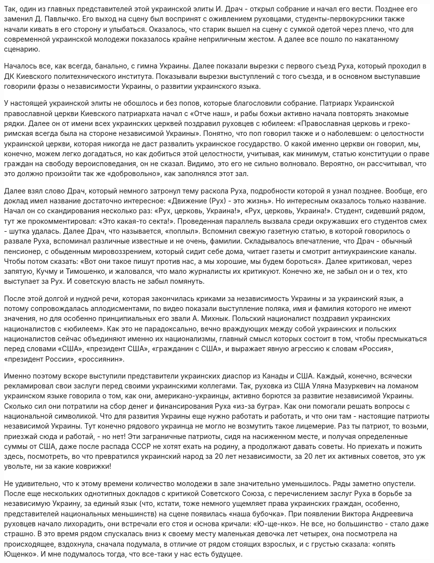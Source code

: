 Так, один из главных представителей этой украинской элиты И. Драч - открыл собрание и начал его вести. Позднее его заменил Д. Павлычко. Его выход на сцену был воспринят с оживлением руховцами, студенты-первокурсники также начали кивать в его сторону и улыбаться. Оказалось, что старик вышел на сцену с сумкой одетой через плечо, что для современной украинской молодежи показалось крайне неприличным жестом. А далее все пошло по накатанному сценарию.

Началось все, как всегда, банально, с гимна Украины. Далее показали вырезки с первого съезд Руха, который проходил в ДК Киевского политехнического института. Показывали вырезки выступлений с того съезда, и в основном выступавшие говорили фразы о независимости Украины, о развитии украинского языка.

У настоящей украинской элиты не обошлось и без попов, которые благословили собрание. Патриарх Украинской православной церкви Киевского патриархата начал с «Отче наш», и рабы божьи активно начала повторять знакомые рядки. Далее он от имени всех украинских церквей поздравил руховцев с юбилеем: «Православная церковь и греко-римская всегда была на стороне независимой Украины». Понятно, что поп говорил также и о наболевшем: о целостности украинской церкви, которая никогда не даст развалить украинское государство. О какой именно церкви он говорил, мы, конечно, можем легко догадаться, но как добиться этой целостности, учитывая, как минимум, статью конституции о праве граждан на свободу вероисповедания, он не сказал. Видимо, это его не сильно волновало. Вероятно, он рассчитывал, что это должно произойти так же «добровольно», как заполнялся этот зал.

Далее взял слово Драч, который немного затронул тему раскола Руха,  подробности которой я узнал позднее. Вообще, его доклад имел название достаточно интересное: «Движение (Рух) - это жизнь». Но интересным оказалось только название. Начал он со скандирования несколько раз: «Рух, церковь, Украина!», «Рух, церковь, Украина!». Студент, сидевший рядом, тут же прокомментировал: «Это какая-то секта!». Проведенная параллель вызвала среди окружавших его студентов смех - шутка удалась. Далее Драч, что называется, «поплыл». Вспомнил свежую газетную статью, в которой говорилось о развале Руха, вспоминал различные известные и не очень, фамилии. Складывалось впечатление, что Драч - обычный пенсионер, с обыденным мировоззрением, который сидит себе дома, читает газеты и смотрит антиукраинские каналы. Чтобы потом сказать: «Вот они такое пишут против нас, а мы хорошие, мы будем бороться». Далее критиковал, через запятую, Кучму и Тимошенко, и жаловался, что мало журналисты их критикуют. Конечно же, не забыл он и о тех, кто выступает за Рух. И советскую власть не забыл помянуть.

После этой долгой и нудной речи, которая закончилась криками за независимость Украины и за украинский язык, а потому сопровождалась аплодисментами, по видео показали выступление поляка, имя и фамилия которого не имеют значения, но для особенно принципиальных его звали А. Михнык. Польский националист поздравил украинских националистов с «юбилеем». Как это не парадоксально, вечно враждующих между собой украинских и польских националистов сейчас объединяют именно их национализмы, главный смысл которых состоит в том, чтобы пресмыкаться перед словами «США», «президент США», «гражданин с США», и выражает явную агрессию к словам «Россия», «президент России», «россиянин».

Именно поэтому вскоре выступили представители украинских диаспор из Канады и США. Каждый, конечно, всячески рекламировал свои заслуги перед своими украинскими коллегами. Так, руховка из США Уляна Мазуркевич на ломаном украинском языке говорила о том, как они, американо-украинцы, активно борются за развитие независимой Украины. Сколько сил они потратили на сбор денег и финансирования Руха «из-за бугра». Как они помогали решать вопросы с национальной символикой. Что для развития Украины еще нужно работать и работать, и что они там - настоящие патриоты независимой Украины. Тут конечно рядового украинца не могло не возмутить такое лицемерие. Раз ты патриот, то возьми, приезжай сюда и работай, - но нет! Эти заграничные патриоты,  сидя на насиженном месте, и получая определенные суммы от США, даже после распада СССР не хотят ехать на родину, а продолжают давать советы. Но приехать и пожить здесь, посмотреть, во что превратился украинский народ за 20 лет независимости, за 20 лет их активных советов, это уж увольте, ни за какие коврижки!

Не удивительно, что к этому времени количество молодежи в зале значительно уменьшилось. Ряды заметно опустели. После еще нескольких однотипных докладов с критикой Советского Союза, с перечислением заслуг Руха в борьбе за независимую Украину, за единый язык (что, кстати, тоже немного ущемляет права украинских граждан, особенно, представителей национальных меньшинств) на сцене появилась «наша бубочка». При появлении Виктора Андреевича руховцев начало лихорадить, они встречали его стоя и основа кричали: «Ю-ще-нко». Не все, но большинство - стало даже страшно. В это время рядом спускалась вниз к своему месту маленькая девочка лет четырех, она посмотрела на происходящее, вздохнула, сначала подумала, в отличие от рядом стоящих взрослых, и с грустью сказала: «опять Ющенко». И мне подумалось тогда, что все-таки у нас есть будущее.
